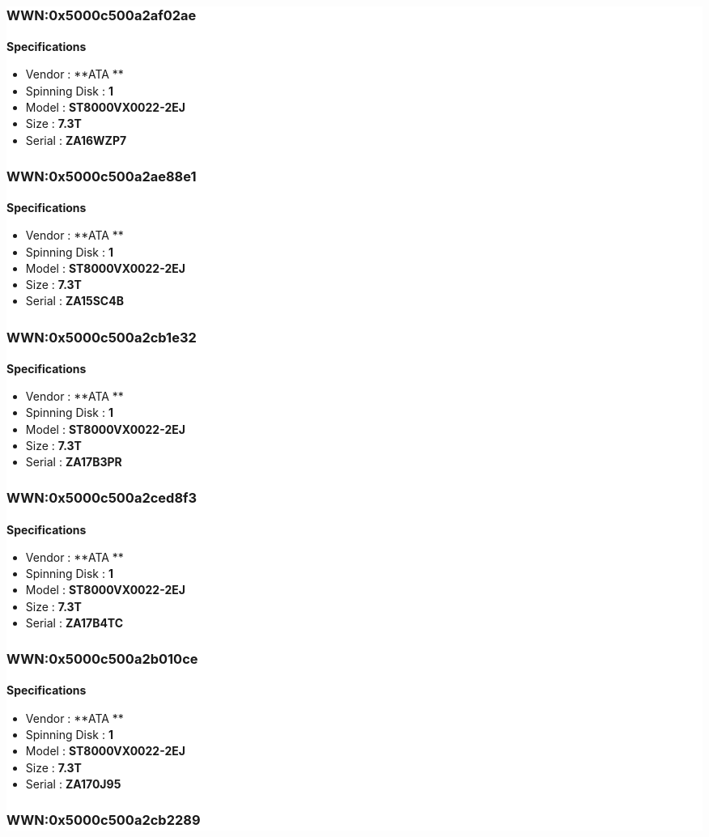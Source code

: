 ### WWN:0x5000c500a2af02ae


**Specifications**

- Vendor : **ATA     **
- Spinning Disk : **1**
- Model : **ST8000VX0022-2EJ**
- Size : **7.3T**
- Serial : **ZA16WZP7**

### WWN:0x5000c500a2ae88e1


**Specifications**

- Vendor : **ATA     **
- Spinning Disk : **1**
- Model : **ST8000VX0022-2EJ**
- Size : **7.3T**
- Serial : **ZA15SC4B**

### WWN:0x5000c500a2cb1e32


**Specifications**

- Vendor : **ATA     **
- Spinning Disk : **1**
- Model : **ST8000VX0022-2EJ**
- Size : **7.3T**
- Serial : **ZA17B3PR**

### WWN:0x5000c500a2ced8f3


**Specifications**

- Vendor : **ATA     **
- Spinning Disk : **1**
- Model : **ST8000VX0022-2EJ**
- Size : **7.3T**
- Serial : **ZA17B4TC**

### WWN:0x5000c500a2b010ce


**Specifications**

- Vendor : **ATA     **
- Spinning Disk : **1**
- Model : **ST8000VX0022-2EJ**
- Size : **7.3T**
- Serial : **ZA170J95**

### WWN:0x5000c500a2cb2289
